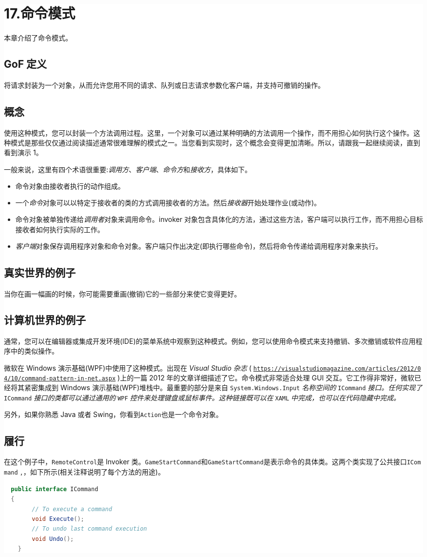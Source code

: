 # 17.命令模式

本章介绍了命令模式。

## GoF 定义

将请求封装为一个对象，从而允许您用不同的请求、队列或日志请求参数化客户端，并支持可撤销的操作。

## 概念

使用这种模式，您可以封装一个方法调用过程。这里，一个对象可以通过某种明确的方法调用一个操作，而不用担心如何执行这个操作。这种模式是那些仅仅通过阅读描述通常很难理解的模式之一。当您看到实现时，这个概念会变得更加清晰。所以，请跟我一起继续阅读，直到看到演示 1。

一般来说，这里有四个术语很重要:*调用方*、*客户端*、*命令方*和*接收方*，具体如下。

*   命令对象由接收者执行的动作组成。

*   一个*命令*对象可以以特定于接收者的类的方式调用接收者的方法。然后*接收器*开始处理作业(或动作)。

*   命令对象被单独传递给*调用者*对象来调用命令。invoker 对象包含具体化的方法，通过这些方法，客户端可以执行工作，而不用担心目标接收者如何执行实际的工作。

*   *客户端*对象保存调用程序对象和命令对象。客户端只作出决定(即执行哪些命令)，然后将命令传递给调用程序对象来执行。

## 真实世界的例子

当你在画一幅画的时候，你可能需要重画(撤销)它的一些部分来使它变得更好。

## 计算机世界的例子

通常，您可以在编辑器或集成开发环境(IDE)的菜单系统中观察到这种模式。例如，您可以使用命令模式来支持撤销、多次撤销或软件应用程序中的类似操作。

微软在 Windows 演示基础(WPF)中使用了这种模式。出现在 *Visual Studio 杂志* ( [`https://visualstudiomagazine.com/articles/2012/04/10/command-pattern-in-net.aspx`](https://visualstudiomagazine.com/articles/2012/04/10/command-pattern-in-%25C2%25ADnet.aspx) )上的一篇 2012 年的文章详细描述了它。命令模式非常适合处理 GUI 交互。它工作得非常好，微软已经将其紧密集成到 Windows 演示基础(WPF)堆栈中。最重要的部分是来自 `System.Windows.Input` *名称空间的* `ICommand` *接口。任何实现了* `ICommand` *接口的类都可以通过通用的* `WPF` *控件来处理键盘或鼠标事件。这种链接既可以在* `XAML` *中完成，也可以在代码隐藏中完成。*

另外，如果你熟悉 Java 或者 Swing，你看到`Action`也是一个命令对象。

## 履行

在这个例子中，`RemoteControl`是 Invoker 类。`GameStartCommand`和`GameStartCommand`是表示命令的具体类。这两个类实现了公共接口`ICommand` `,`，如下所示(相关注释说明了每个方法的用途)。

```cs
  public interface ICommand
  {
        // To execute a command
        void Execute();
        // To undo last command execution
        void Undo();
    }

```
